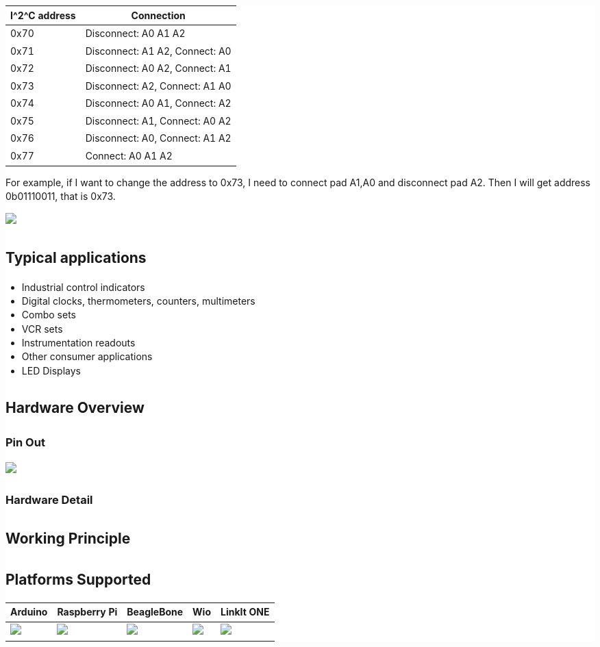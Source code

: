 |I^2^C address|Connection|
|---|---|
|0x70|Disconnect: A0 A1 A2|
|0x71|Disconnect: A1 A2, Connect: A0|
|0x72|Disconnect: A0 A2, Connect: A1|
|0x73|Disconnect: A2, Connect: A1 A0|
|0x74|Disconnect: A0 A1, Connect: A2|
|0x75|Disconnect: A1, Connect: A0 A2|
|0x76|Disconnect: A0, Connect: A1 A2|
|0x77|Connect: A0 A1 A2|

For example, if I want to change the address to 0x73, I need to connect pad A1,A0 and disconnect pad A2. Then I will get address 0b01110011, that is 0x73.

![](https://github.com/SeeedDocument/Grove-LED_Matrix_Driver-HT16K33/raw/master/img/0x73.png)


## Typical applications

- Industrial control indicators
- Digital clocks, thermometers, counters, multimeters 
- Combo sets
- VCR sets
- Instrumentation readouts
- Other consumer applications
- LED Displays


## Hardware Overview

### Pin Out

![](https://github.com/SeeedDocument/Grove-LED_Matrix_Driver-HT16K33/raw/master/img/pinout.jpg)



### Hardware Detail




## Working Principle

## Platforms Supported

| Arduino                                                                                             | Raspberry Pi                                                                                             | BeagleBone                                                                                      | Wio                                                                                               | LinkIt ONE                                                                                         |
|-----------------------------------------------------------------------------------------------------|----------------------------------------------------------------------------------------------------------|-------------------------------------------------------------------------------------------------|---------------------------------------------------------------------------------------------------|----------------------------------------------------------------------------------------------------|
| ![](https://raw.githubusercontent.com/SeeedDocument/wiki_english/master/docs/images/arduino_logo.jpg) | ![](https://raw.githubusercontent.com/SeeedDocument/wiki_english/master/docs/images/raspberry_pi_logo_n.jpg) | ![](https://raw.githubusercontent.com/SeeedDocument/wiki_english/master/docs/images/bbg_logo_n.jpg) | ![](https://raw.githubusercontent.com/SeeedDocument/wiki_english/master/docs/images/wio_logo_n.jpg) | ![](https://raw.githubusercontent.com/SeeedDocument/wiki_english/master/docs/images/linkit_logo_n.jpg) |
